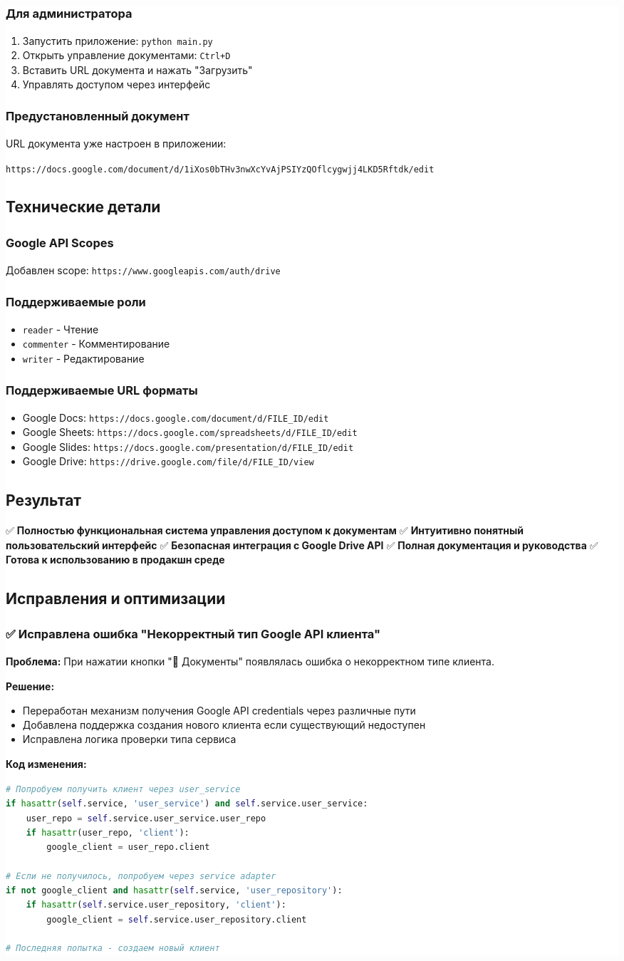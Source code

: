 ### Для администратора
1. Запустить приложение: `python main.py`
2. Открыть управление документами: `Ctrl+D`
3. Вставить URL документа и нажать "Загрузить"
4. Управлять доступом через интерфейс

### Предустановленный документ
URL документа уже настроен в приложении:
```
https://docs.google.com/document/d/1iXos0bTHv3nwXcYvAjPSIYzQOflcygwjj4LKD5Rftdk/edit
```

## Технические детали

### Google API Scopes
Добавлен scope: `https://www.googleapis.com/auth/drive`

### Поддерживаемые роли
- `reader` - Чтение
- `commenter` - Комментирование  
- `writer` - Редактирование

### Поддерживаемые URL форматы
- Google Docs: `https://docs.google.com/document/d/FILE_ID/edit`
- Google Sheets: `https://docs.google.com/spreadsheets/d/FILE_ID/edit`
- Google Slides: `https://docs.google.com/presentation/d/FILE_ID/edit`
- Google Drive: `https://drive.google.com/file/d/FILE_ID/view`

## Результат

✅ **Полностью функциональная система управления доступом к документам**
✅ **Интуитивно понятный пользовательский интерфейс**
✅ **Безопасная интеграция с Google Drive API**
✅ **Полная документация и руководства**
✅ **Готова к использованию в продакшн среде**

## Исправления и оптимизации

### ✅ Исправлена ошибка "Некорректный тип Google API клиента"

**Проблема:** При нажатии кнопки "📄 Документы" появлялась ошибка о некорректном типе клиента.

**Решение:** 
- Переработан механизм получения Google API credentials через различные пути
- Добавлена поддержка создания нового клиента если существующий недоступен
- Исправлена логика проверки типа сервиса

**Код изменения:**
```python
# Попробуем получить клиент через user_service
if hasattr(self.service, 'user_service') and self.service.user_service:
    user_repo = self.service.user_service.user_repo
    if hasattr(user_repo, 'client'):
        google_client = user_repo.client

# Если не получилось, попробуем через service adapter
if not google_client and hasattr(self.service, 'user_repository'):
    if hasattr(self.service.user_repository, 'client'):
        google_client = self.service.user_repository.client

# Последняя попытка - создаем новый клиент
```